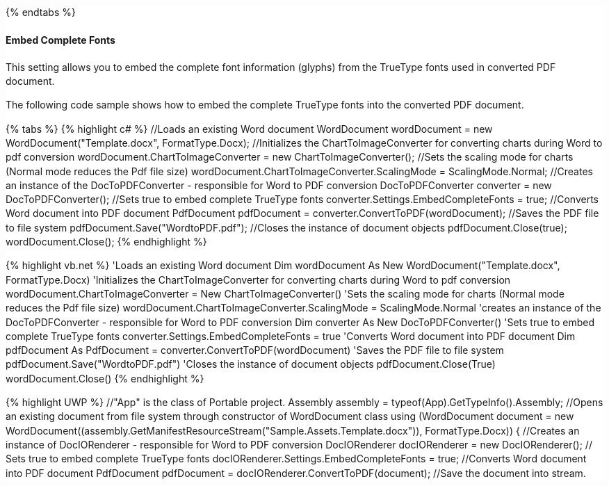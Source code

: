 {% endtabs %}

#### Embed Complete Fonts

This setting allows you to embed the complete font information (glyphs) from the TrueType fonts used in converted PDF document.

The following code sample shows how to embed the complete TrueType fonts into the converted PDF document.

{% tabs %}
{% highlight c# %}
//Loads an existing Word document
WordDocument wordDocument = new WordDocument("Template.docx", FormatType.Docx);
//Initializes the ChartToImageConverter for converting charts during Word to pdf conversion
wordDocument.ChartToImageConverter = new ChartToImageConverter();
//Sets the scaling mode for charts (Normal mode reduces the Pdf file size)
wordDocument.ChartToImageConverter.ScalingMode = ScalingMode.Normal;
//Creates an instance of the DocToPDFConverter - responsible for Word to PDF conversion
DocToPDFConverter converter = new DocToPDFConverter();
//Sets true to embed complete TrueType fonts
converter.Settings.EmbedCompleteFonts = true;
//Converts Word document into PDF document
PdfDocument pdfDocument = converter.ConvertToPDF(wordDocument);
//Saves the PDF file to file system
pdfDocument.Save("WordtoPDF.pdf");
//Closes the instance of document objects
pdfDocument.Close(true);
wordDocument.Close();
{% endhighlight %}

{% highlight vb.net %}
'Loads an existing Word document
Dim wordDocument As New WordDocument("Template.docx", FormatType.Docx)
'Initializes the ChartToImageConverter for converting charts during Word to pdf conversion
wordDocument.ChartToImageConverter = New ChartToImageConverter()
'Sets the scaling mode for charts (Normal mode reduces the Pdf file size)
wordDocument.ChartToImageConverter.ScalingMode = ScalingMode.Normal
'creates an instance of the DocToPDFConverter - responsible for Word to PDF conversion
Dim converter As New DocToPDFConverter()
'Sets true to embed complete TrueType fonts 
converter.Settings.EmbedCompleteFonts = true
'Converts Word document into PDF document
Dim pdfDocument As PdfDocument = converter.ConvertToPDF(wordDocument)
'Saves the PDF file to file system
pdfDocument.Save("WordtoPDF.pdf")
'Closes the instance of document objects
pdfDocument.Close(True)
wordDocument.Close()
{% endhighlight %}

{% highlight UWP %}
//"App" is the class of Portable project.
Assembly assembly = typeof(App).GetTypeInfo().Assembly;
//Opens an existing document from file system through constructor of WordDocument class
using (WordDocument document = new WordDocument((assembly.GetManifestResourceStream("Sample.Assets.Template.docx")),
              FormatType.Docx))
{
    //Creates an instance of DocIORenderer - responsible for Word to PDF conversion
    DocIORenderer docIORenderer = new DocIORenderer();
    // Sets true to embed complete TrueType fonts
    docIORenderer.Settings.EmbedCompleteFonts = true;
    //Converts Word document into PDF document
    PdfDocument pdfDocument = docIORenderer.ConvertToPDF(document);
    //Save the document into stream.